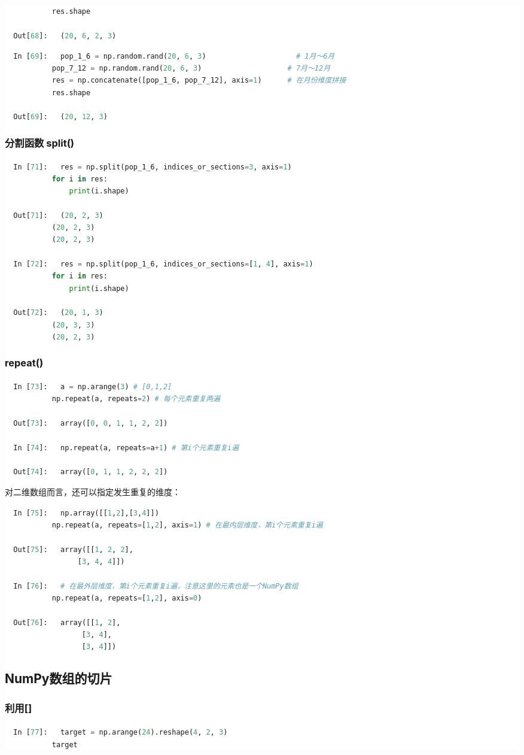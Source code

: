 ```python
           res.shape

  Out[68]:   (20, 6, 2, 3)
```
```python
  In [69]:   pop_1_6 = np.random.rand(20, 6, 3)                     # 1月～6月
           pop_7_12 = np.random.rand(20, 6, 3)                    # 7月～12月
           res = np.concatenate([pop_1_6, pop_7_12], axis=1)      # 在月份维度拼接
           res.shape

  Out[69]:   (20, 12, 3)
```
### 分割函数 split()
```python
  In [71]:   res = np.split(pop_1_6, indices_or_sections=3, axis=1)
           for i in res:
               print(i.shape)

  Out[71]:   (20, 2, 3)
           (20, 2, 3)
           (20, 2, 3)

  In [72]:   res = np.split(pop_1_6, indices_or_sections=[1, 4], axis=1)
           for i in res:
               print(i.shape)

  Out[72]:   (20, 1, 3)
           (20, 3, 3)
           (20, 2, 3)
```
### repeat()
```python
  In [73]:   a = np.arange(3) # [0,1,2]
           np.repeat(a, repeats=2) # 每个元素重复两遍

  Out[73]:   array([0, 0, 1, 1, 2, 2])

  In [74]:   np.repeat(a, repeats=a+1) # 第i个元素重复i遍

  Out[74]:   array([0, 1, 1, 2, 2, 2])
```
对二维数组而言，还可以指定发生重复的维度：
```python
  In [75]:   np.array([[1,2],[3,4]])
           np.repeat(a, repeats=[1,2], axis=1) # 在最内层维度，第i个元素重复i遍

  Out[75]:   array([[1, 2, 2],
                 [3, 4, 4]])

  In [76]:   # 在最外层维度，第i个元素重复i遍，注意这里的元素也是一个NumPy数组
           np.repeat(a, repeats=[1,2], axis=0)

  Out[76]:   array([[1, 2],
                  [3, 4],
                  [3, 4]])
```
## NumPy数组的切片
### 利用[]
```python
  In [77]:   target = np.arange(24).reshape(4, 2, 3)
           target

```